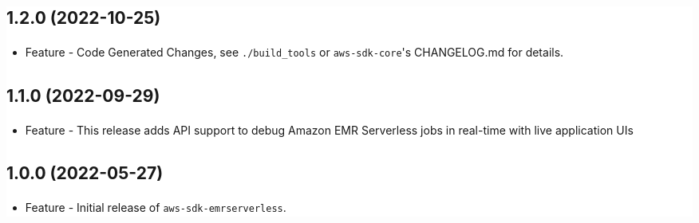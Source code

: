 1.2.0 (2022-10-25)
------------------

* Feature - Code Generated Changes, see `./build_tools` or `aws-sdk-core`'s CHANGELOG.md for details.

1.1.0 (2022-09-29)
------------------

* Feature - This release adds API support to debug Amazon EMR Serverless jobs in real-time with live application UIs

1.0.0 (2022-05-27)
------------------

* Feature - Initial release of `aws-sdk-emrserverless`.

